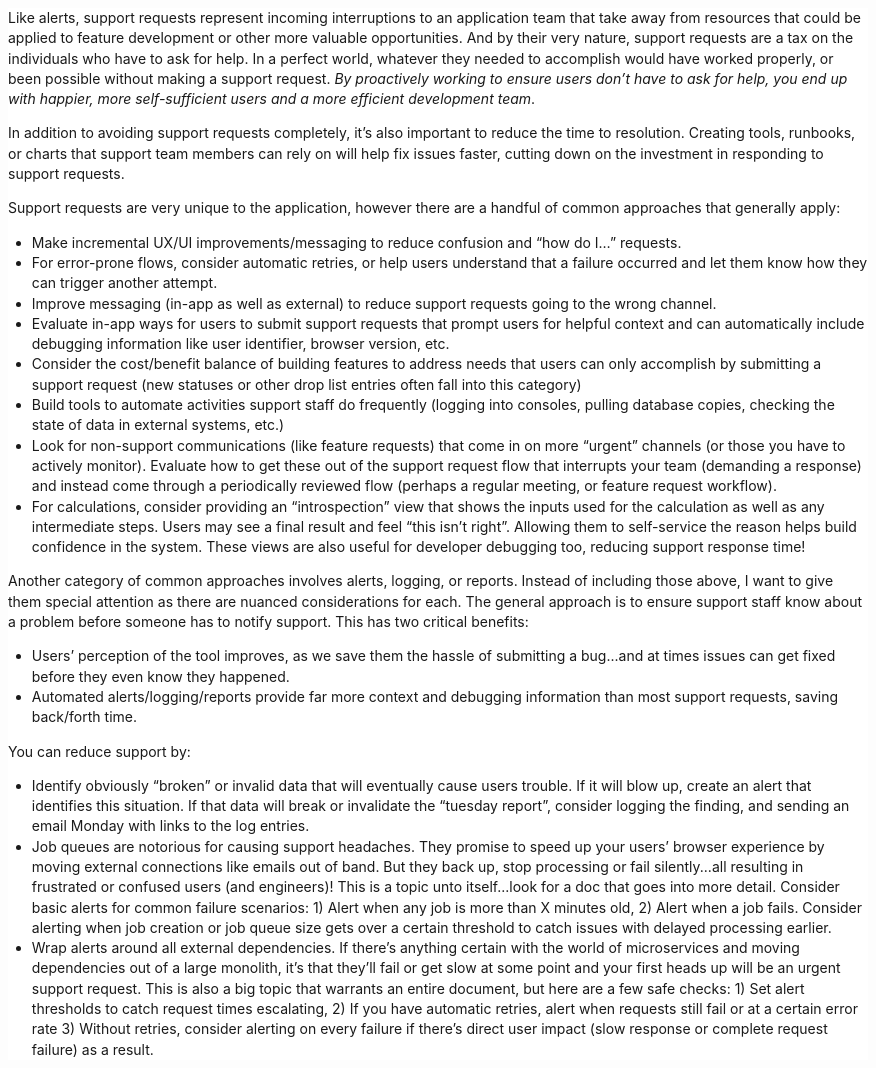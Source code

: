 Like alerts, support requests represent incoming interruptions to an application team that take away from resources that could be applied to feature development or other more valuable opportunities. And by their very nature, support requests are a tax on the individuals who have to ask for help. In a perfect world, whatever they needed to accomplish would have worked properly, or been possible without making a support request. *By proactively working to ensure users don’t have to ask for help, you end up with happier, more self-sufficient users and a more efficient development team*.

In addition to avoiding support requests completely, it’s also important to reduce the time to resolution. Creating tools, runbooks, or charts that support team members can rely on will help fix issues faster, cutting down on the investment in responding to support requests.

Support requests are very unique to the application, however there are a handful of common approaches that generally apply:

* Make incremental UX/UI improvements/messaging to reduce confusion and “how do I…” requests.
* For error-prone flows, consider automatic retries, or help users understand that a failure occurred and let them know how they can trigger another attempt.
* Improve messaging (in-app as well as external) to reduce support requests going to the wrong channel.
* Evaluate in-app ways for users to submit support requests that prompt users for helpful context and can automatically include debugging information like user identifier, browser version, etc.
* Consider the cost/benefit balance of building features to address needs that users can only accomplish by submitting a support request (new statuses or other drop list entries often fall into this category)
* Build tools to automate activities support staff do frequently (logging into consoles, pulling database copies, checking the state of data in external systems, etc.)
* Look for non-support communications (like feature requests) that come in on more “urgent” channels (or those you have to actively monitor). Evaluate how to get these out of the support request flow that interrupts your team (demanding a response) and instead come through a periodically reviewed flow (perhaps a regular meeting, or feature request workflow).
* For calculations, consider providing an “introspection” view that shows the inputs used for the calculation as well as any intermediate steps. Users may see a final result and feel “this isn’t right”. Allowing them to self-service the reason helps build confidence in the system. These views are also useful for developer debugging too, reducing support response time!

Another category of common approaches involves alerts, logging, or reports. Instead of including those above, I want to give them special attention as there are nuanced considerations for each. The general approach is to ensure support staff know about a problem before someone has to notify support. This has two critical benefits:

* Users’ perception of the tool improves, as we save them the hassle of submitting a bug...and at times issues can get fixed before they even know they happened.
* Automated alerts/logging/reports provide far more context and debugging information than most support requests, saving back/forth time.

You can reduce support by:

* Identify obviously “broken” or invalid data that will eventually cause users trouble. If it will blow up, create an alert that identifies this situation. If that data will break or invalidate the “tuesday report”, consider logging the finding, and sending an email Monday with links to the log entries.
* Job queues are notorious for causing support headaches. They promise to speed up your users’ browser experience by moving external connections like emails out of band. But they back up, stop processing or fail silently...all resulting in frustrated or confused users (and engineers)! This is a topic unto itself...look for a doc that goes into more detail. Consider basic alerts for common failure scenarios: 1) Alert when any job is more than X minutes old, 2) Alert when a job fails. Consider alerting when job creation or job queue size gets over a certain threshold to catch issues with delayed processing earlier.
* Wrap alerts around all external dependencies. If there’s anything certain with the world of microservices and moving dependencies out of a large monolith, it’s that they’ll fail or get slow at some point and your first heads up will be an urgent support request. This is also a big topic that warrants an entire document, but here are a few safe checks: 1) Set alert thresholds to catch request times escalating, 2) If you have automatic retries, alert when requests still fail or at a certain error rate 3) Without retries, consider alerting on every failure if there’s direct user impact (slow response or complete request failure) as a result.
